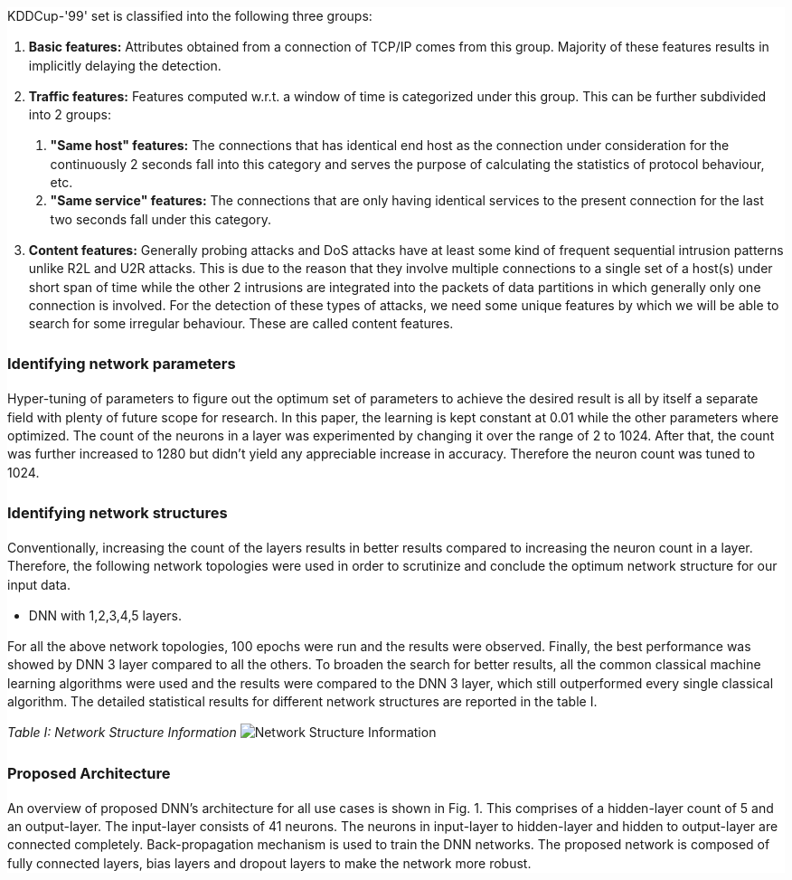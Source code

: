 
KDDCup-'99' set is classified into the following three groups:

1. <strong>Basic features:</strong> Attributes obtained from a connection of TCP/IP comes from this group. Majority of these features results in implicitly delaying the detection.
2. <strong>Traffic features:</strong> Features computed w.r.t. a window of time is categorized under this group. This can be further subdivided into 2 groups:

    1. <strong>"Same host" features:</strong> The connections that has identical end host as the connection under consideration for the continuously 2 seconds fall into this category and serves the purpose of calculating the statistics of protocol behaviour, etc.
    2. <strong>"Same service" features:</strong> The connections that are only having identical services to the present connection for the last two seconds fall under this category.
3. <strong>Content features:</strong> Generally probing attacks and DoS attacks have at least some kind of frequent sequential intrusion patterns unlike R2L and U2R attacks. This is due to the reason that they involve multiple connections to a single set of a host(s) under short span of time while the other 2 intrusions are integrated into the packets of data partitions in which generally only one connection is involved. For the detection of these types of attacks, we need some unique features by which we will be able to search for some irregular behaviour. These are called content features.


### Identifying network parameters ###
Hyper-tuning of parameters to figure out the optimum set of parameters to achieve the desired result is all by itself a separate field with plenty of future scope for research. In this paper, the learning is kept constant at 0.01 while the other parameters where optimized. The count of the neurons in a layer was experimented by changing it over the range of 2 to 1024. After that, the count was further increased to 1280 but didn’t yield any appreciable increase in accuracy. Therefore the neuron count was tuned to 1024. 

### Identifying network structures ###
Conventionally, increasing the count of the layers results in better results compared to increasing the neuron count in a layer. Therefore, the following network topologies were used in order to scrutinize and conclude the optimum network structure for our input data.

* DNN with 1,2,3,4,5 layers.


For all the above network topologies, 100 epochs were run and the results were observed. Finally, the best performance was showed by DNN 3 layer compared to all the others. To broaden the search for better results, all the common classical machine learning algorithms were used and the results were compared to the DNN 3 layer, which still outperformed every single classical algorithm. The detailed statistical results for different network structures are reported in the table I.

*Table I: Network Structure Information*
![Network Structure Information](https://rahulvigneswaran.github.io/files/post/1/tab1.png)  


### Proposed Architecture ###

An overview of proposed DNN’s architecture for all use cases is shown in Fig. 1. This comprises of a hidden-layer count of 5 and an output-layer. The input-layer consists of 41 neurons. The neurons in input-layer to hidden-layer and hidden to output-layer are connected completely. Back-propagation mechanism is used to train the DNN networks. The proposed network is composed of fully connected layers, bias layers and dropout layers to make the network more robust.
